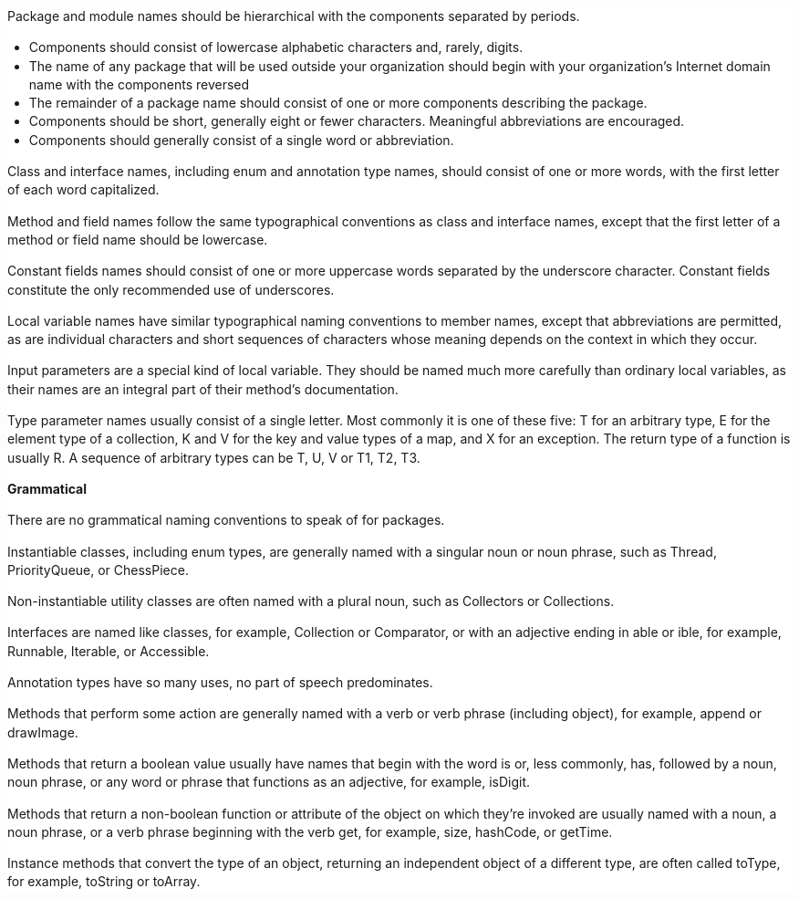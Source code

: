 Package and module names should be hierarchical with the components separated by periods.
- Components should consist of lowercase alphabetic characters and, rarely, digits.
- The name of any package that will be used outside your organization should begin with your organization’s Internet domain name with the components reversed
- The remainder of a package name should consist of one or more components describing the package.
- Components should be short, generally eight or fewer characters. Meaningful abbreviations are encouraged.
- Components should generally consist of a single word or abbreviation.

Class and interface names, including enum and annotation type names, should consist of one or more words, with the first letter of each word capitalized.

Method and field names follow the same typographical conventions as class and interface names, except that the first letter of a method or field name should be lowercase.

Constant fields names should consist of one or more uppercase words separated by the underscore character. Constant fields constitute the only recommended use of underscores.

Local variable names have similar typographical naming conventions to member names, except that abbreviations are permitted, as are individual characters and short sequences of characters whose meaning depends on the context in which they occur.

Input parameters are a special kind of local variable. They should be named much more carefully than ordinary local variables, as their names are an integral part of their method’s documentation.

Type parameter names usually consist of a single letter. Most commonly it is one of these five: T for an arbitrary type, E for the element type of a collection, K and V for the key and value types of a map, and X for an exception. The return type of a function is usually R. A sequence of arbitrary types can be T, U, V or T1, T2, T3.

**Grammatical**

There are no grammatical naming conventions to speak of for packages.

Instantiable classes, including enum types, are generally named with a singular noun or noun phrase, such as Thread, PriorityQueue, or ChessPiece.

Non-instantiable utility classes are often named with a plural noun, such as Collectors or Collections.

Interfaces are named like classes, for example, Collection or Comparator, or with an adjective ending in able or ible, for example, Runnable, Iterable, or Accessible.

Annotation types have so many uses, no part of speech predominates.

Methods that perform some action are generally named with a verb or verb phrase (including object), for example, append or drawImage.

Methods that return a boolean value usually have names that begin with the word is or, less commonly, has, followed by a noun, noun phrase, or any word or phrase that functions as an adjective, for example, isDigit.

Methods that return a non-boolean function or attribute of the object on which they’re invoked are usually named with a noun, a noun phrase, or a verb phrase beginning with the verb get, for example, size, hashCode, or getTime.

Instance methods that convert the type of an object, returning an independent object of a different type, are often called toType, for example, toString or toArray.
